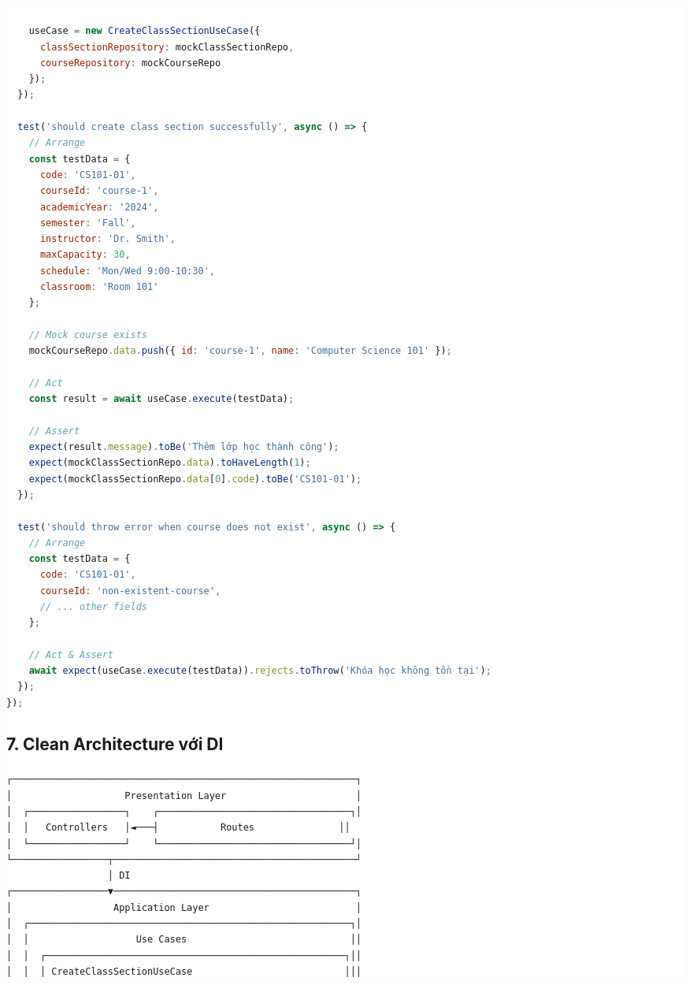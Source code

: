 ```jsx

    useCase = new CreateClassSectionUseCase({
      classSectionRepository: mockClassSectionRepo,
      courseRepository: mockCourseRepo
    });
  });

  test('should create class section successfully', async () => {
    // Arrange
    const testData = {
      code: 'CS101-01',
      courseId: 'course-1',
      academicYear: '2024',
      semester: 'Fall',
      instructor: 'Dr. Smith',
      maxCapacity: 30,
      schedule: 'Mon/Wed 9:00-10:30',
      classroom: 'Room 101'
    };

    // Mock course exists
    mockCourseRepo.data.push({ id: 'course-1', name: 'Computer Science 101' });

    // Act
    const result = await useCase.execute(testData);

    // Assert
    expect(result.message).toBe('Thêm lớp học thành công');
    expect(mockClassSectionRepo.data).toHaveLength(1);
    expect(mockClassSectionRepo.data[0].code).toBe('CS101-01');
  });

  test('should throw error when course does not exist', async () => {
    // Arrange
    const testData = {
      code: 'CS101-01',
      courseId: 'non-existent-course',
      // ... other fields
    };

    // Act & Assert
    await expect(useCase.execute(testData)).rejects.toThrow('Khóa học không tồn tại');
  });
});

```

## 7. Clean Architecture với DI

```
┌─────────────────────────────────────────────────────────────┐
│                    Presentation Layer                       │
│  ┌─────────────────┐    ┌──────────────────────────────────┐│
│  │   Controllers   │◄───┤           Routes               ││
│  └─────────────────┘    └──────────────────────────────────┘│
└─────────────────┬───────────────────────────────────────────┘
                  │ DI
┌─────────────────▼───────────────────────────────────────────┐
│                  Application Layer                          │
│  ┌─────────────────────────────────────────────────────────┐│
│  │                   Use Cases                             ││
│  │  ┌─────────────────────────────────────────────────────┐││
│  │  │ CreateClassSectionUseCase                           │││
```